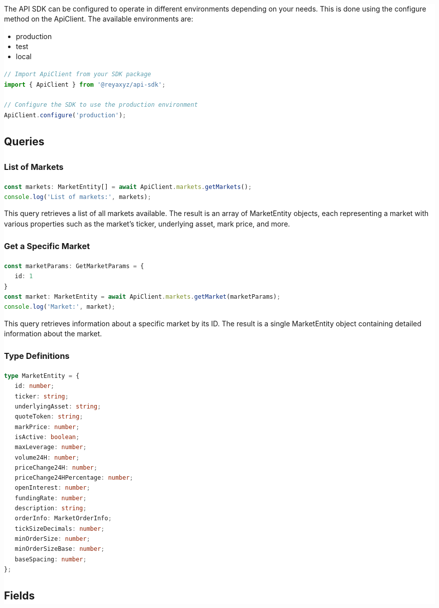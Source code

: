 The API SDK can be configured to operate in different environments depending on your needs. This is done using the configure method on the ApiClient. The available environments are:
- production
- test
- local
```typescript
// Import ApiClient from your SDK package
import { ApiClient } from '@reyaxyz/api-sdk';

// Configure the SDK to use the production environment
ApiClient.configure('production');
```

## Queries

### List of Markets
```typescript
const markets: MarketEntity[] = await ApiClient.markets.getMarkets();
console.log('List of markets:', markets);
```
This query retrieves a list of all markets available. The result is an array of MarketEntity objects, each representing a market with various properties such as the market’s ticker, underlying asset, mark price, and more.

### Get a Specific Market
```typescript
const marketParams: GetMarketParams = {
   id: 1
}
const market: MarketEntity = await ApiClient.markets.getMarket(marketParams);
console.log('Market:', market);
```
This query retrieves information about a specific market by its ID. The result is a single MarketEntity object containing detailed information about the market.

### Type Definitions
```typescript
type MarketEntity = {
   id: number;
   ticker: string;
   underlyingAsset: string;
   quoteToken: string;
   markPrice: number;
   isActive: boolean;
   maxLeverage: number;
   volume24H: number;
   priceChange24H: number;
   priceChange24HPercentage: number;
   openInterest: number;
   fundingRate: number;
   description: string;
   orderInfo: MarketOrderInfo;
   tickSizeDecimals: number;
   minOrderSize: number;
   minOrderSizeBase: number;
   baseSpacing: number;
};
```
## Fields

